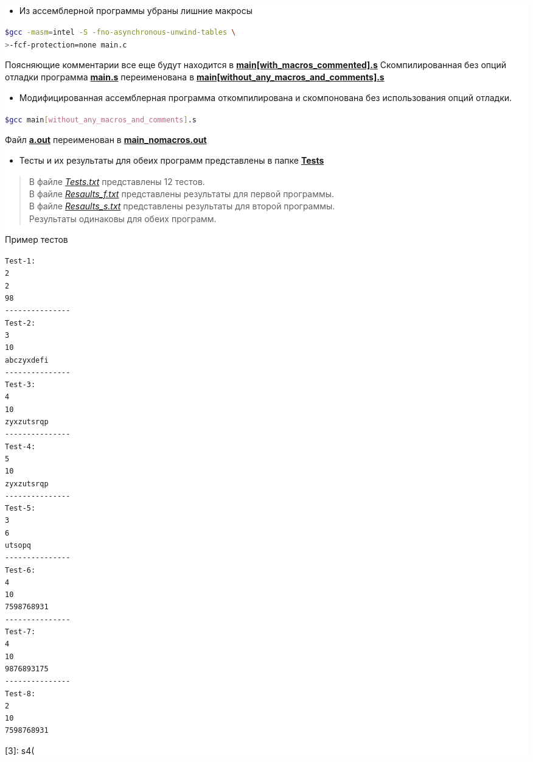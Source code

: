 - Из ассемблерной программы убраны лишние макросы
```sh
$gcc -masm=intel -S -fno-asynchronous-unwind-tables \
>-fcf-protection=none main.c
```
Поясняющие комментарии все еще будут находится в [**main[with_macros_commented].s**](./4_points/main%5Bwith_macros_commented%5D.s)
Скомпилированная без опций отладки программа [**main.s**](./4_points/) переименована в [**main[without_any_macros_and_comments].s**](./4_points/main%5Bwithout_any_macros_and_comments%5D.s)
- Модифицированная ассемблерная программа откомпилирована
и скомпонована без использования опций отладки.
```sh
$gcc main[without_any_macros_and_comments].s
```
Файл [**a.out**](./4_points/) переименован в [**main_nomacros.out**](./4_points/main_nomacros.out)
- Тесты  и их результаты для обеих программ представлены в папке [**Tests**](./4_points/Tests/)
> В файле [*Tests.txt*](./4_points/Tests/Tests.txt) представлены 12 тестов.\
> В файле [*Resaults_f.txt*](./4_points/Tests/Resaults_f.txt) представлены результаты для первой программы.\
> В файле [*Resaults_s.txt*](./4_points/Tests/Resaults_s.txt) представлены результаты для второй программы.\
> Результаты одинаковы для обеих программ.

Пример тестов 

```sh
Test-1:
2
2
98
---------------
Test-2:
3
10
abczyxdefi
---------------
Test-3:
4
10
zyxzutsrqp
---------------
Test-4:
5
10
zyxzutsrqp
---------------
Test-5:
3
6
utsopq
---------------
Test-6:
4
10
7598768931
---------------
Test-7:
4
10
9876893175
---------------
Test-8:
2
10
7598768931
```

[3]: s4(